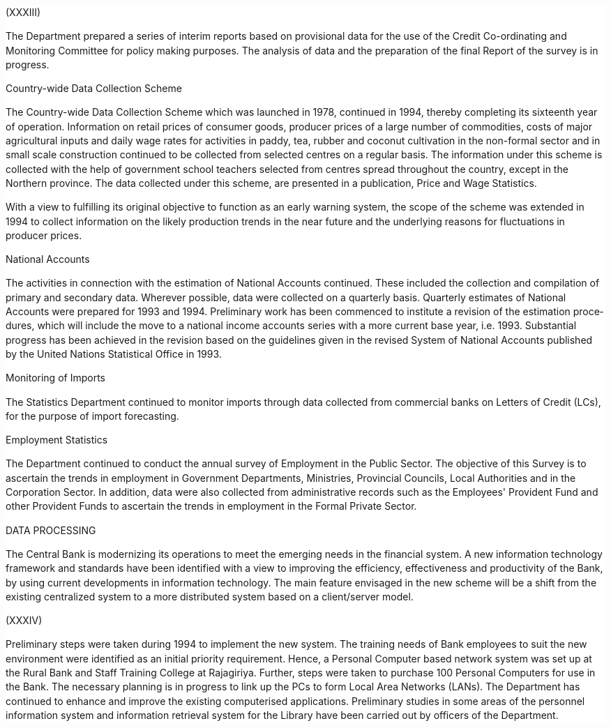 (XXXIII)

The Department prepared a series of interim reports based on provisional data for the use of the Credit Co-ordinating and Monitoring Committee for policy making purposes. The analysis of data and the preparation of the final Report of the survey is in progress.

Country-wide Data Collection Scheme

The Country-wide Data Collection Scheme which was launched in 1978, continued in 1994, thereby completing its sixteenth year of operation. Information on retail prices of consumer goods, producer prices of a large number of commodities, costs of major agricultural inputs and daily wage rates for activities in paddy, tea, rubber and coconut cultivation in the non-formal sector and in small scale construction continued to be collected from selected centres on a regular basis. The information under this scheme is collected with the help of government school teachers selected from centres spread throughout the country, except in the Northern province. The data collected under this scheme, are presented in a publication, Price and Wage Statistics.

With a view to fulfilling its original objective to function as an early warning system, the scope of the scheme was extended in 1994 to collect information on the likely production trends in the near future and the underlying reasons for fluctuations in producer prices.

National Accounts

The activities in connection with the estimation of National Accounts continued. These in­cluded the collection and compilation of primary and secondary data. Wherever possible, data were collected on a quarterly basis. Quarterly estimates of National Accounts were prepared for 1993 and 1994. Preliminary work has been commenced to institute a revision of the estimation proce­dures, which will include the move to a national income accounts series with a more current base year, i.e. 1993. Substantial progress has been achieved in the revision based on the guidelines given in the revised System of National Accounts published by the United Nations Statistical Office in 1993.

Monitoring of Imports

The Statistics Department continued to monitor imports through data collected from commer­cial banks on Letters of Credit (LCs), for the purpose of import forecasting.

Employment Statistics

The Department continued to conduct the annual survey of Employment in the Public Sector. The objective of this Survey is to ascertain the trends in employment in Government Departments, Ministries, Provincial Councils, Local Authorities and in the Corporation Sector. In addition, data were also collected from administrative records such as the Employees' Provident Fund and other Provident Funds to ascertain the trends in employment in the Formal Private Sector.

DATA PROCESSING

The Central Bank is modernizing its operations to meet the emerging needs in the financial system. A new information technology framework and standards have been identified with a view to improving the efficiency, effectiveness and productivity of the Bank, by using current develop­ments in information technology. The main feature envisaged in the new scheme will be a shift from the existing centralized system to a more distributed system based on a client/server model.

(XXXIV)

Preliminary steps were taken during 1994 to implement the new system. The training needs of Bank employees to suit the new environment were identified as an initial priority requirement. Hence, a Personal Computer based network system was set up at the Rural Bank and Staff Training College at Rajagiriya. Further, steps were taken to purchase 100 Personal Computers for use in the Bank. The necessary planning is in progress to link up the PCs to form Local Area Networks (LANs). The Department has continued to enhance and improve the existing computerised applica­tions. Preliminary studies in some areas of the personnel information system and information retrieval system for the Library have been carried out by officers of the Department.
